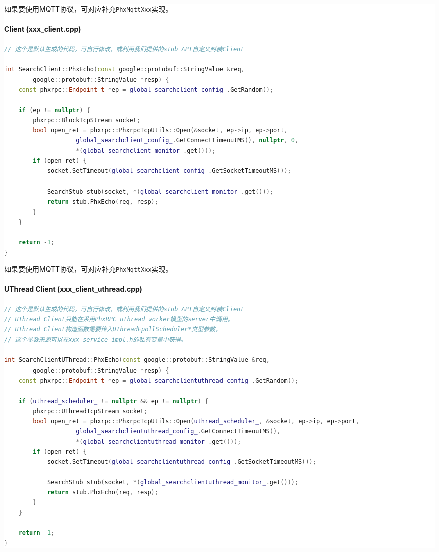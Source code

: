 如果要使用MQTT协议，可对应补充`PhxMqttXxx`实现。

#### Client (xxx_client.cpp)

```c++
// 这个是默认生成的代码，可自行修改，或利用我们提供的stub API自定义封装Client

int SearchClient::PhxEcho(const google::protobuf::StringValue &req,
        google::protobuf::StringValue *resp) {
    const phxrpc::Endpoint_t *ep = global_searchclient_config_.GetRandom();

    if (ep != nullptr) {
        phxrpc::BlockTcpStream socket;
        bool open_ret = phxrpc::PhxrpcTcpUtils::Open(&socket, ep->ip, ep->port,
                    global_searchclient_config_.GetConnectTimeoutMS(), nullptr, 0,
                    *(global_searchclient_monitor_.get()));
        if (open_ret) {
            socket.SetTimeout(global_searchclient_config_.GetSocketTimeoutMS());

            SearchStub stub(socket, *(global_searchclient_monitor_.get()));
            return stub.PhxEcho(req, resp);
        }
    }

    return -1;
}
```

如果要使用MQTT协议，可对应补充`PhxMqttXxx`实现。

#### UThread Client (xxx_client_uthread.cpp)

```c++
// 这个是默认生成的代码，可自行修改，或利用我们提供的stub API自定义封装Client
// UThread Client只能在采用PhxRPC uthread worker模型的server中调用。
// UThread Client构造函数需要传入UThreadEpollScheduler*类型参数，
// 这个参数来源可以在xxx_service_impl.h的私有变量中获得。

int SearchClientUThread::PhxEcho(const google::protobuf::StringValue &req,
        google::protobuf::StringValue *resp) {
    const phxrpc::Endpoint_t *ep = global_searchclientuthread_config_.GetRandom();

    if (uthread_scheduler_ != nullptr && ep != nullptr) {
        phxrpc::UThreadTcpStream socket;
        bool open_ret = phxrpc::PhxrpcTcpUtils::Open(uthread_scheduler_, &socket, ep->ip, ep->port,
                    global_searchclientuthread_config_.GetConnectTimeoutMS(),
                    *(global_searchclientuthread_monitor_.get()));
        if (open_ret) {
            socket.SetTimeout(global_searchclientuthread_config_.GetSocketTimeoutMS());

            SearchStub stub(socket, *(global_searchclientuthread_monitor_.get()));
            return stub.PhxEcho(req, resp);
        }
    }

    return -1;
}
```
